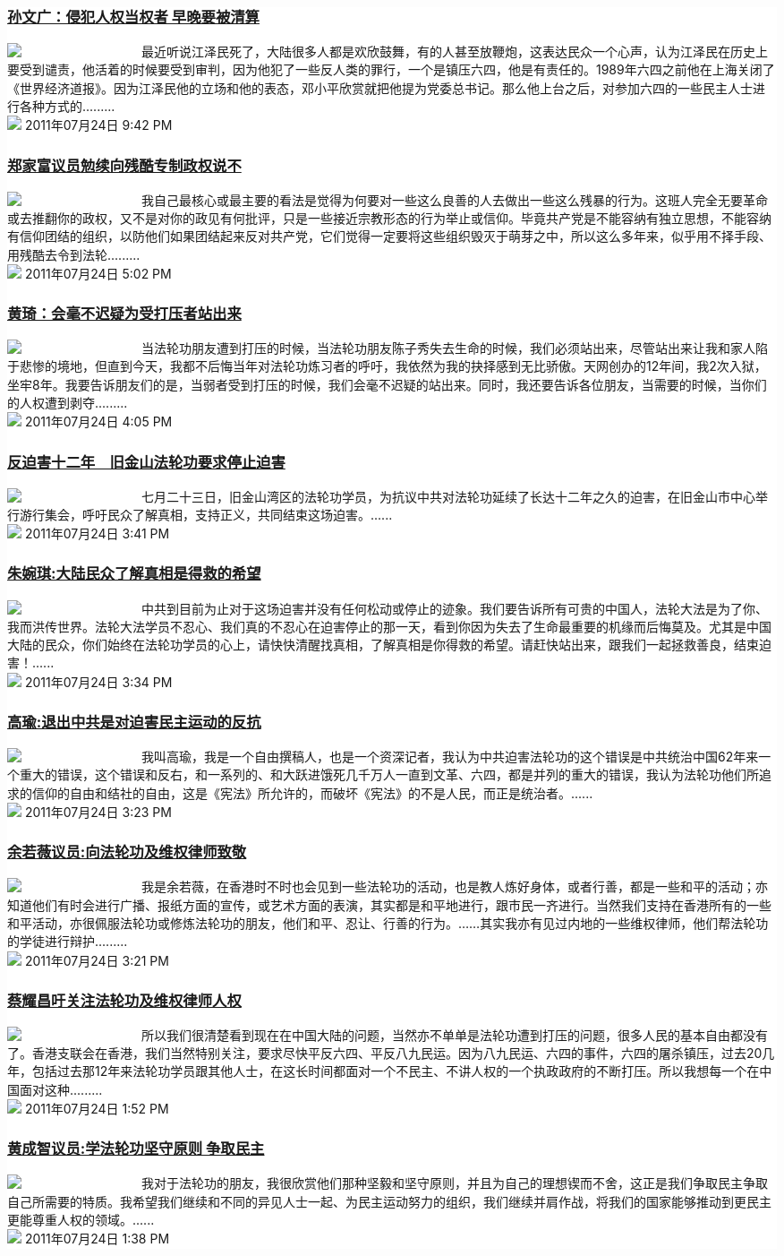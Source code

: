 <tr><td><h3><a href="https://github.com/asdfghy6/djy/blob/master/gb/11/7/24/n3324350.md#1" target="_blank">孙文广：侵犯人权当权者 早晚要被清算</a><br></h3><a href="https://github.com/asdfghy6/djy/blob/master/gb/11/7/24/n3324350.md#1" target="_blank"><img width="150" src="http://i.epochtimes.com/assets/uploads/2011/07/1107240942471366-150x120.jpg" align ="left"></a>最近听说江泽民死了，大陆很多人都是欢欣鼓舞，有的人甚至放鞭炮，这表达民众一个心声，认为江泽民在历史上要受到谴责，他活着的时候要受到审判，因为他犯了一些反人类的罪行，一个是镇压六四，他是有责任的。1989年六四之前他在上海关闭了《世界经济道报》。因为江泽民他的立场和他的表态，邓小平欣赏就把他提为党委总书记。那么他上台之后，对参加六四的一些民主人士进行各种方式的.........<br><img align="bottom" src="http://www.epochtimes.com/assets/themes/djy/images/time.gif"> 2011年07月24日 9:42 PM							</td></tr>
<tr><td><h3><a href="https://github.com/asdfghy6/djy/blob/master/gb/11/7/24/n3324163.md#1" target="_blank">郑家富议员勉续向残酷专制政权说不</a><br></h3><a href="https://github.com/asdfghy6/djy/blob/master/gb/11/7/24/n3324163.md#1" target="_blank"><img width="150" src="http://i.epochtimes.com/assets/uploads/2011/07/1107240420501366-150x120.jpg" align ="left"></a>我自己最核心或最主要的看法是觉得为何要对一些这么良善的人去做出一些这么残暴的行为。这班人完全无要革命或去推翻你的政权，又不是对你的政见有何批评，只是一些接近宗教形态的行为举止或信仰。毕竟共产党是不能容纳有独立思想，不能容纳有信仰团结的组织，以防他们如果团结起来反对共产党，它们觉得一定要将这些组织毁灭于萌芽之中，所以这么多年来，似乎用不择手段、用残酷去令到法轮.........<br><img align="bottom" src="http://www.epochtimes.com/assets/themes/djy/images/time.gif"> 2011年07月24日 5:02 PM							</td></tr>
<tr><td><h3><a href="https://github.com/asdfghy6/djy/blob/master/gb/11/7/24/n3324142.md#1" target="_blank">黄琦：会毫不迟疑为受打压者站出来</a><br></h3><a href="https://github.com/asdfghy6/djy/blob/master/gb/11/7/24/n3324142.md#1" target="_blank"><img width="150" src="http://i.epochtimes.com/assets/uploads/2011/07/1107240409491366-150x120.jpg" align ="left"></a>当法轮功朋友遭到打压的时候，当法轮功朋友陈子秀失去生命的时候，我们必须站出来，尽管站出来让我和家人陷于悲惨的境地，但直到今天，我都不后悔当年对法轮功炼习者的呼吁，我依然为我的抉择感到无比骄傲。天网创办的12年间，我2次入狱，坐牢8年。我要告诉朋友们的是，当弱者受到打压的时候，我们会毫不迟疑的站出来。同时，我还要告诉各位朋友，当需要的时候，当你们的人权遭到剥夺.........<br><img align="bottom" src="http://www.epochtimes.com/assets/themes/djy/images/time.gif"> 2011年07月24日 4:05 PM							</td></tr>
<tr><td><h3><a href="https://github.com/asdfghy6/djy/blob/master/gb/11/7/24/n3324151.md#1" target="_blank">反迫害十二年　旧金山法轮功要求停止迫害</a><br></h3><a href="https://github.com/asdfghy6/djy/blob/master/gb/11/7/24/n3324151.md#1" target="_blank"><img width="150" src="http://i.epochtimes.com/assets/uploads/2011/07/1107240359511749_1-150x120.jpg" align ="left"></a>七月二十三日，旧金山湾区的法轮功学员，为抗议中共对法轮功延续了长达十二年之久的迫害，在旧金山市中心举行游行集会，呼吁民众了解真相，支持正义，共同结束这场迫害。......<br><img align="bottom" src="http://www.epochtimes.com/assets/themes/djy/images/time.gif"> 2011年07月24日 3:41 PM							</td></tr>
<tr><td><h3><a href="https://github.com/asdfghy6/djy/blob/master/gb/11/7/24/n3324134.md#1" target="_blank">朱婉琪:大陆民众了解真相是得救的希望</a><br></h3><a href="https://github.com/asdfghy6/djy/blob/master/gb/11/7/24/n3324134.md#1" target="_blank"><img width="150" src="http://i.epochtimes.com/assets/uploads/2011/07/1107240402591366-150x120.jpg" align ="left"></a>中共到目前为止对于这场迫害并没有任何松动或停止的迹象。我们要告诉所有可贵的中国人，法轮大法是为了你、我而洪传世界。法轮大法学员不忍心、我们真的不忍心在迫害停止的那一天，看到你因为失去了生命最重要的机缘而后悔莫及。尤其是中国大陆的民众，你们始终在法轮功学员的心上，请快快清醒找真相，了解真相是你得救的希望。请赶快站出来，跟我们一起拯救善良，结束迫害！......<br><img align="bottom" src="http://www.epochtimes.com/assets/themes/djy/images/time.gif"> 2011年07月24日 3:34 PM							</td></tr>
<tr><td><h3><a href="https://github.com/asdfghy6/djy/blob/master/gb/11/7/24/n3324125.md#1" target="_blank">高瑜:退出中共是对迫害民主运动的反抗</a><br></h3><a href="https://github.com/asdfghy6/djy/blob/master/gb/11/7/24/n3324125.md#1" target="_blank"><img width="150" src="http://i.epochtimes.com/assets/uploads/2011/07/1107240325431366-150x120.jpg" align ="left"></a>我叫高瑜，我是一个自由撰稿人，也是一个资深记者，我认为中共迫害法轮功的这个错误是中共统治中国62年来一个重大的错误，这个错误和反右，和一系列的、和大跃进饿死几千万人一直到文革、六四，都是并列的重大的错误，我认为法轮功他们所追求的信仰的自由和结社的自由，这是《宪法》所允许的，而破坏《宪法》的不是人民，而正是统治者。......<br><img align="bottom" src="http://www.epochtimes.com/assets/themes/djy/images/time.gif"> 2011年07月24日 3:23 PM							</td></tr>
<tr><td><h3><a href="https://github.com/asdfghy6/djy/blob/master/gb/11/7/24/n3324118.md#1" target="_blank">余若薇议员:向法轮功及维权律师致敬</a><br></h3><a href="https://github.com/asdfghy6/djy/blob/master/gb/11/7/24/n3324118.md#1" target="_blank"><img width="150" src="http://i.epochtimes.com/assets/uploads/2011/07/1107241318281366-150x120.jpg" align ="left"></a>我是余若薇，在香港时不时也会见到一些法轮功的活动，也是教人炼好身体，或者行善，都是一些和平的活动；亦知道他们有时会进行广播、报纸方面的宣传，或艺术方面的表演，其实都是和平地进行，跟市民一齐进行。当然我们支持在香港所有的一些和平活动，亦很佩服法轮功或修炼法轮功的朋友，他们和平、忍让、行善的行为。……其实我亦有见过内地的一些维权律师，他们帮法轮功的学徒进行辩护.........<br><img align="bottom" src="http://www.epochtimes.com/assets/themes/djy/images/time.gif"> 2011年07月24日 3:21 PM							</td></tr>
<tr><td><h3><a href="https://github.com/asdfghy6/djy/blob/master/gb/11/7/24/n3324089.md#1" target="_blank">蔡耀昌吁关注法轮功及维权律师人权</a><br></h3><a href="https://github.com/asdfghy6/djy/blob/master/gb/11/7/24/n3324089.md#1" target="_blank"><img width="150" src="http://i.epochtimes.com/assets/uploads/2011/07/1107240158571366-150x120.jpg" align ="left"></a>
所以我们很清楚看到现在在中国大陆的问题，当然亦不单单是法轮功遭到打压的问题，很多人民的基本自由都没有了。香港支联会在香港，我们当然特别关注，要求尽快平反六四、平反八九民运。因为八九民运、六四的事件，六四的屠杀镇压，过去20几年，包括过去那12年来法轮功学员跟其他人士，在这长时间都面对一个不民主、不讲人权的一个执政政府的不断打压。所以我想每一个在中国面对这种.........<br><img align="bottom" src="http://www.epochtimes.com/assets/themes/djy/images/time.gif"> 2011年07月24日 1:52 PM							</td></tr>
<tr><td><h3><a href="https://github.com/asdfghy6/djy/blob/master/gb/11/7/24/n3324085.md#1" target="_blank">黄成智议员:学法轮功坚守原则 争取民主</a><br></h3><a href="https://github.com/asdfghy6/djy/blob/master/gb/11/7/24/n3324085.md#1" target="_blank"><img width="150" src="http://i.epochtimes.com/assets/uploads/2011/07/1107240212281366-150x120.jpg" align ="left"></a>我对于法轮功的朋友，我很欣赏他们那种坚毅和坚守原则，并且为自己的理想锲而不舍，这正是我们争取民主争取自己所需要的特质。我希望我们继续和不同的异见人士一起、为民主运动努力的组织，我们继续并肩作战，将我们的国家能够推动到更民主更能尊重人权的领域。......<br><img align="bottom" src="http://www.epochtimes.com/assets/themes/djy/images/time.gif"> 2011年07月24日 1:38 PM							</td></tr>